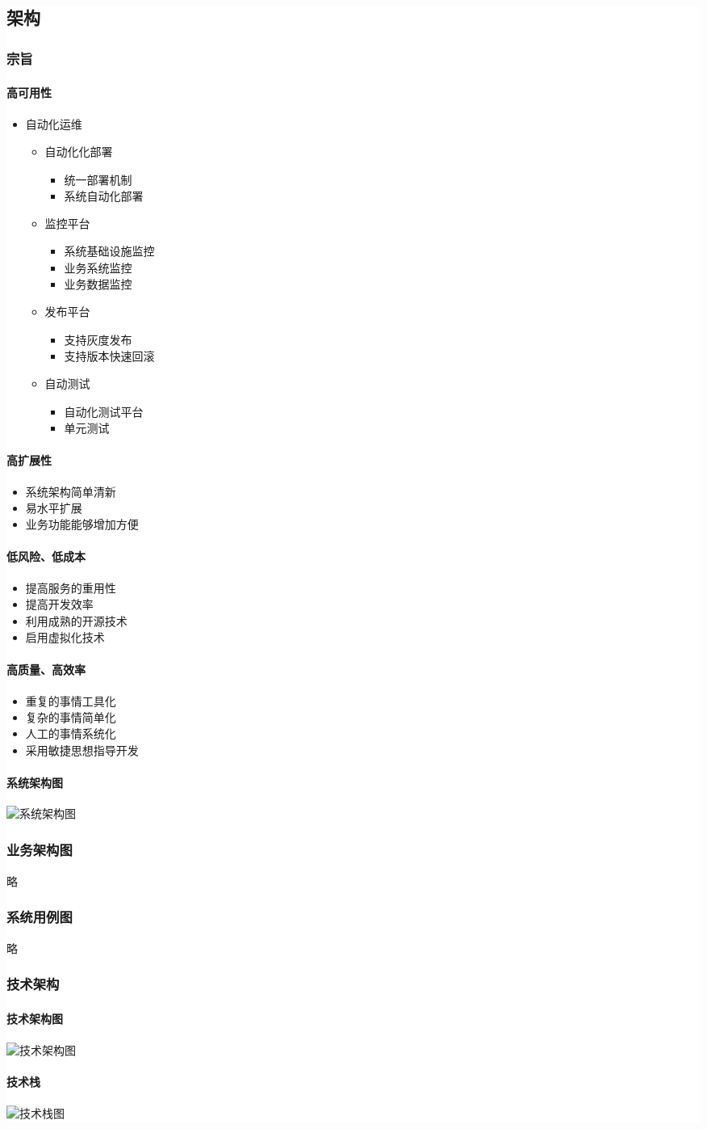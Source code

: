 ## 架构
### 宗旨
#### 高可用性
+ 自动化运维
	+ 自动化化部署
		+ 统一部署机制
		+ 系统自动化部署
		
	+ 监控平台
		+ 系统基础设施监控
		+ 业务系统监控
		+ 业务数据监控
		
	+ 发布平台
		+ 支持灰度发布
		+ 支持版本快速回滚
		
	+ 自动测试
		+ 自动化测试平台
		+ 单元测试
		
#### 高扩展性
+ 系统架构简单清新
+ 易水平扩展
+ 业务功能能够增加方便

#### 低风险、低成本
+ 提高服务的重用性
+ 提高开发效率
+ 利用成熟的开源技术
+ 启用虚拟化技术

#### 高质量、高效率
+ 重复的事情工具化
+ 复杂的事情简单化
+ 人工的事情系统化
+ 采用敏捷思想指导开发

#### 系统架构图
![系统架构图](tower-系统架构.png)

### 业务架构图
略

### 系统用例图
略

### 技术架构

#### 技术架构图
![技术架构图](tower-技术架构图.png)
#### 技术栈
![技术栈图](tower-技术栈.png)
